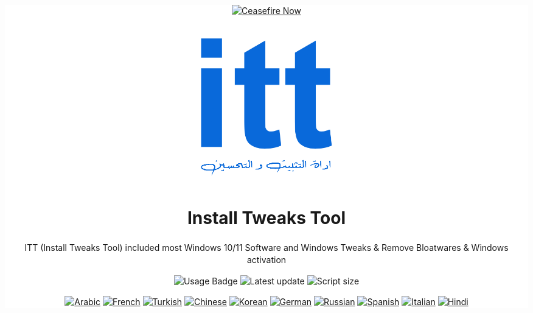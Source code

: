 <p align="center">
  <a href="#-resist-for-justice-in-a-world-ruled-by-authoritarian-regimes" rel="nofollow">
    <img src="https://raw.githubusercontent.com/Safouene1/support-palestine-banner/master/StandWithPalestine.svg" alt="Ceasefire Now" style="width:30%;">
  </a>
</p>

<br>

<div align="center">

<a href="#">
  <img src="https://raw.githubusercontent.com/emadadel4/itt/refs/heads/main/static/Images/readmelogo.png" alt="itt" width="288" />
</a>

# Install Tweaks Tool

ITT (Install Tweaks Tool) included most Windows 10/11 Software and Windows Tweaks & Remove Bloatwares & Windows activation


![Usage Badge](https://img.shields.io/endpoint?url=https://itt.emadadel4.workers.dev/count&label=Usage&style=for-the-badge)
![Latest update](https://img.shields.io/badge/Latest%20build-09/08/2025-blue?style=for-the-badge)
![Script size](https://img.shields.io/github/size/emadadel4/itt/itt.ps1?label=Script%20Size&style=for-the-badge)


[![Arabic](https://flagcdn.com/w20/ps.png)](/locales/ar.csv)
[![French](https://flagcdn.com/w20/fr.png)](/locales/fr.csv)
[![Turkish](https://flagcdn.com/w20/tr.png)](/locales/tr.csv)
[![Chinese](https://flagcdn.com/w20/cn.png)](/locales/zh.csv)
[![Korean](https://flagcdn.com/w20/kr.png)](/locales/ko.csv)
[![German](https://flagcdn.com/w20/de.png)](/locales/de.csv)
[![Russian](https://flagcdn.com/w20/ru.png)](/locales/ru.csv)
[![Spanish](https://flagcdn.com/w20/es.png)](/locales/es.csv)
[![Italian](https://flagcdn.com/w20/it.png)](/locales/it.csv)
[![Hindi](https://flagcdn.com/w20/in.png)](/locales/hi.csv)
